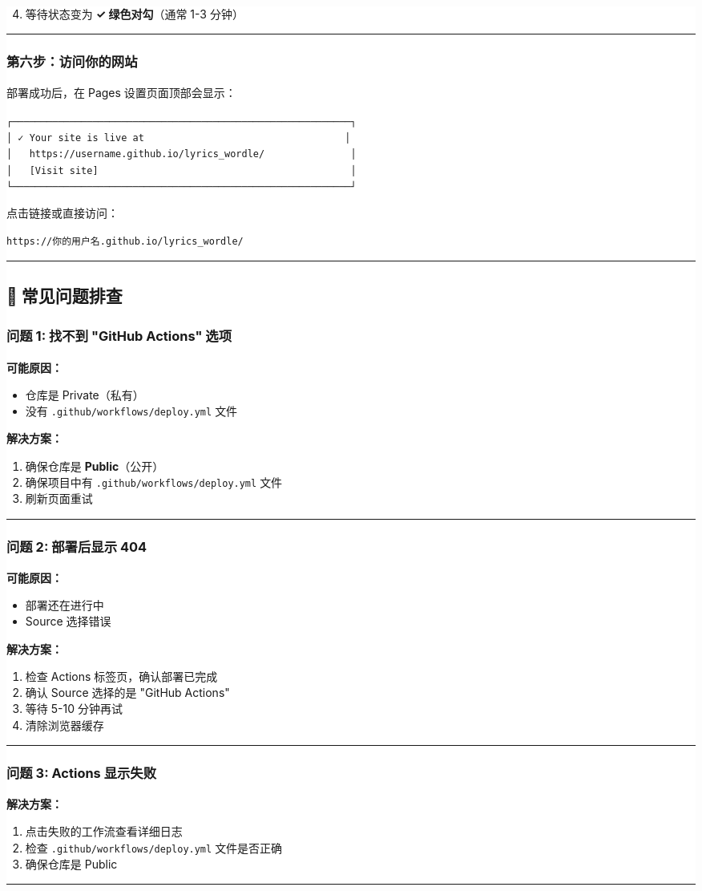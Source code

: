 4. 等待状态变为 **✓ 绿色对勾**（通常 1-3 分钟）

---

### 第六步：访问你的网站

部署成功后，在 Pages 设置页面顶部会显示：

```
┌───────────────────────────────────────────────────────────┐
│ ✓ Your site is live at                                   │
│   https://username.github.io/lyrics_wordle/               │
│   [Visit site]                                            │
└───────────────────────────────────────────────────────────┘
```

点击链接或直接访问：
```
https://你的用户名.github.io/lyrics_wordle/
```

---

## 🐛 常见问题排查

### 问题 1: 找不到 "GitHub Actions" 选项

**可能原因：**
- 仓库是 Private（私有）
- 没有 `.github/workflows/deploy.yml` 文件

**解决方案：**
1. 确保仓库是 **Public**（公开）
2. 确保项目中有 `.github/workflows/deploy.yml` 文件
3. 刷新页面重试

---

### 问题 2: 部署后显示 404

**可能原因：**
- 部署还在进行中
- Source 选择错误

**解决方案：**
1. 检查 Actions 标签页，确认部署已完成
2. 确认 Source 选择的是 "GitHub Actions"
3. 等待 5-10 分钟再试
4. 清除浏览器缓存

---

### 问题 3: Actions 显示失败

**解决方案：**
1. 点击失败的工作流查看详细日志
2. 检查 `.github/workflows/deploy.yml` 文件是否正确
3. 确保仓库是 Public

---